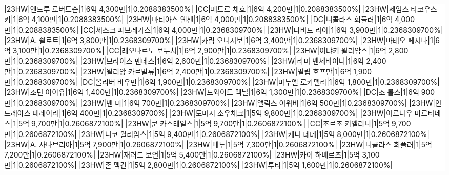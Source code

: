 |23HW|앤드루 로버트슨|1|6억 4,300만|1|0.2088383500%|
|CC|페트르 체흐|1|6억 4,200만|1|0.2088383500%|
|23HW|제임스 타코우스키|1|6억 4,100만|1|0.2088383500%|
|23HW|마티아스 옌센|1|6억 4,000만|1|0.2088383500%|
|DC|니콜라스 회플러|1|6억 4,000만|1|0.2088383500%|
|CC|세스크 파브레가스|1|6억 4,000만|1|0.2368309700%|
|23HW|다비드 라야|1|6억 3,900만|1|0.2368309700%|
|23HW|A. 쇨로트|1|6억 3,800만|1|0.2368309700%|
|23HW|카림 오니시보|1|6억 3,400만|1|0.2368309700%|
|23HW|마테오 페시나|1|6억 3,100만|1|0.2368309700%|
|CC|레오나르도 보누치|1|6억 2,900만|1|0.2368309700%|
|23HW|이냐키 윌리암스|1|6억 2,800만|1|0.2368309700%|
|23HW|브라이스 멘데스|1|6억 2,600만|1|0.2368309700%|
|23HW|라미 벤세바이니|1|6억 2,400만|1|0.2368309700%|
|23HW|윌리앙 카르발류|1|6억 2,400만|1|0.2368309700%|
|23HW|필립 호프만|1|6억 1,900만|1|0.2368309700%|
|DC|올리버 바우만|1|6억 1,900만|1|0.2368309700%|
|23HW|마누엘 로카텔리|1|6억 1,800만|1|0.2368309700%|
|23HW|조던 아이유|1|6억 1,400만|1|0.2368309700%|
|23HW|드와이트 맥닐|1|6억 1,300만|1|0.2368309700%|
|DC|조 롤스|1|6억 900만|1|0.2368309700%|
|23HW|벤 미|1|6억 700만|1|0.2368309700%|
|23HW|앨릭스 이워비|1|6억 500만|1|0.2368309700%|
|23HW|안드레아스 페레이라|1|6억 400만|1|0.2368309700%|
|23HW|토마시 소우체크|1|5억 9,800만|1|0.2368309700%|
|23HW|아르나우 마르티네스|1|5억 9,700만|1|0.2606872100%|
|23HW|쿤 카스테일스|1|5억 9,700만|1|0.2606872100%|
|CC|조르조 키엘리니|1|5억 9,700만|1|0.2606872100%|
|23HW|니코 윌리암스|1|5억 9,400만|1|0.2606872100%|
|23HW|케니 테테|1|5억 8,000만|1|0.2606872100%|
|23HW|A. 사나브리아|1|5억 7,900만|1|0.2606872100%|
|23HW|베투|1|5억 7,300만|1|0.2606872100%|
|23HW|니콜라스 회플러|1|5억 7,200만|1|0.2606872100%|
|23HW|재러드 보언|1|5억 5,400만|1|0.2606872100%|
|23HW|카이 하베르츠|1|5억 3,100만|1|0.2606872100%|
|23HW|존 맥긴|1|5억 2,800만|1|0.2606872100%|
|23HW|투타|1|5억 1,600만|1|0.2606872100%|